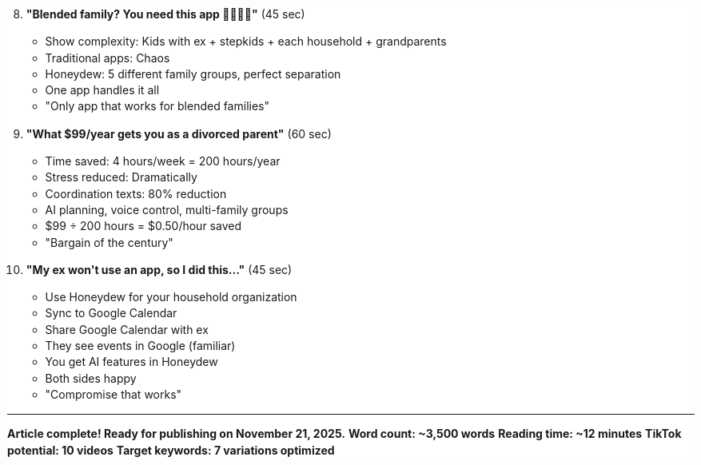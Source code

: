 8. **"Blended family? You need this app 👨‍👩‍👧‍👦"** (45 sec)
   - Show complexity: Kids with ex + stepkids + each household + grandparents
   - Traditional apps: Chaos
   - Honeydew: 5 different family groups, perfect separation
   - One app handles it all
   - "Only app that works for blended families"

9. **"What $99/year gets you as a divorced parent"** (60 sec)
   - Time saved: 4 hours/week = 200 hours/year
   - Stress reduced: Dramatically
   - Coordination texts: 80% reduction
   - AI planning, voice control, multi-family groups
   - $99 ÷ 200 hours = $0.50/hour saved
   - "Bargain of the century"

10. **"My ex won't use an app, so I did this..."** (45 sec)
    - Use Honeydew for your household organization
    - Sync to Google Calendar
    - Share Google Calendar with ex
    - They see events in Google (familiar)
    - You get AI features in Honeydew
    - Both sides happy
    - "Compromise that works"

---

**Article complete! Ready for publishing on November 21, 2025.**
**Word count: ~3,500 words**
**Reading time: ~12 minutes**
**TikTok potential: 10 videos**
**Target keywords: 7 variations optimized**

